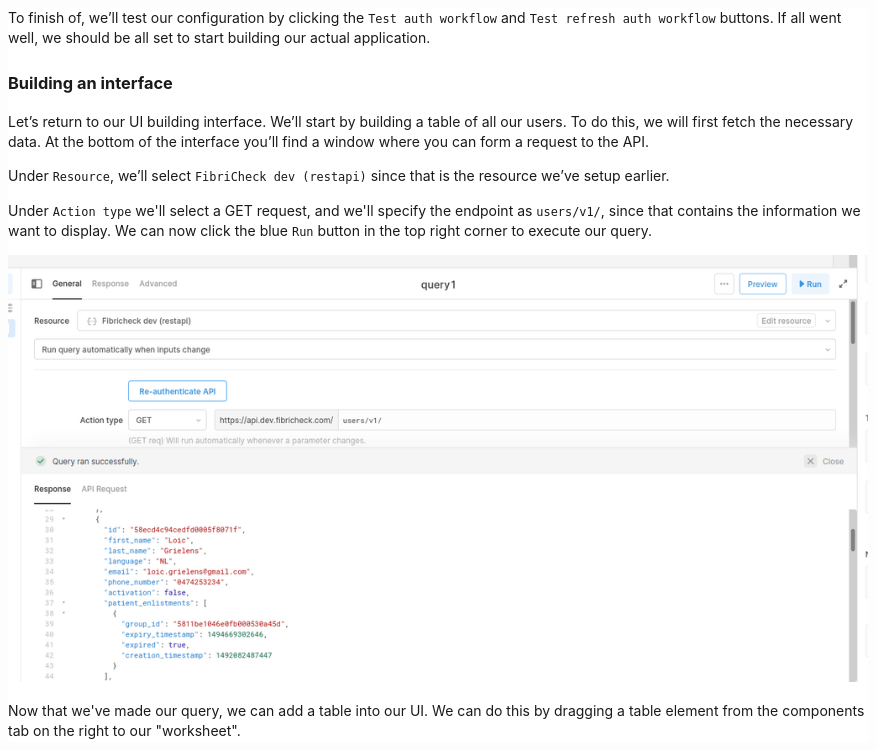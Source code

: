 To finish of, we’ll test our configuration by clicking the `Test auth workflow` and `Test refresh auth workflow` buttons. If all went well, we should be all set to start building our actual application.

### Building an interface <a href="#building-an-interface" id="building-an-interface"></a>

Let’s return to our UI building interface. We’ll start by building a table of all our users. To do this, we will first fetch the necessary data. At the bottom of the interface you’ll find a window where you can form a request to the API.

Under `Resource`, we’ll select `FibriCheck dev (restapi)` since that is the resource we’ve setup earlier.

Under `Action type` we'll select a GET request, and we'll specify the endpoint as `users/v1/`, since that contains the information we want to display. We can now click the blue `Run` button in the top right corner to execute our query.

![](<../.gitbook/assets/retoolguide15 (1).png>)

Now that we've made our query, we can add a table into our UI. We can do this by dragging a table element from the components tab on the right to our "worksheet".
